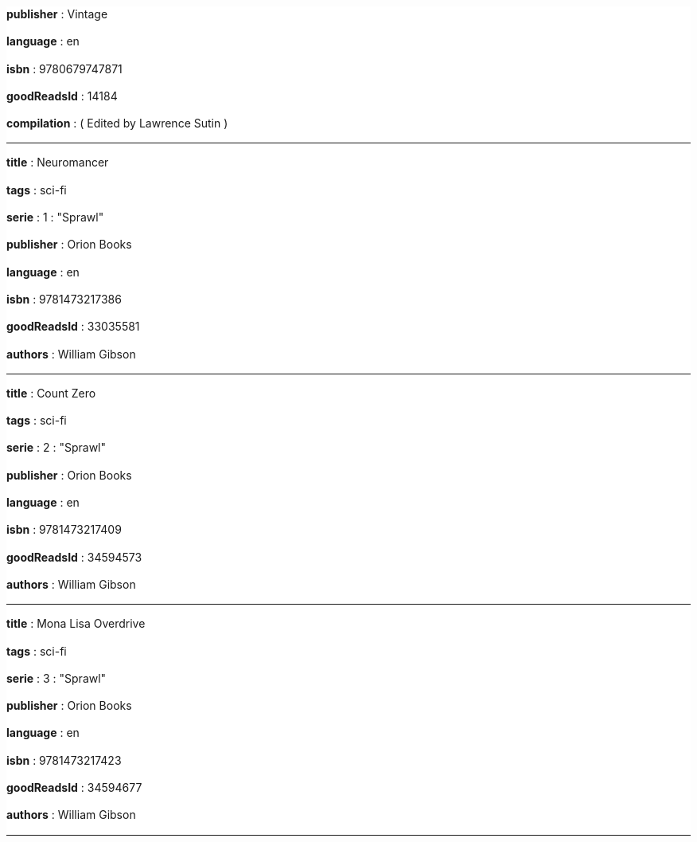 **publisher** : Vintage

**language** : en

**isbn** : 9780679747871

**goodReadsId** : 14184

**compilation** : ( Edited by Lawrence Sutin )

---------

**title** : Neuromancer

**tags** : sci-fi

**serie** : 1 : "Sprawl"

**publisher** : Orion Books

**language** : en

**isbn** : 9781473217386

**goodReadsId** : 33035581

**authors** : William Gibson

---------

**title** : Count Zero

**tags** : sci-fi

**serie** : 2 : "Sprawl"

**publisher** : Orion Books

**language** : en

**isbn** : 9781473217409

**goodReadsId** : 34594573

**authors** : William Gibson

---------

**title** : Mona Lisa Overdrive

**tags** : sci-fi

**serie** : 3 : "Sprawl"

**publisher** : Orion Books

**language** : en

**isbn** : 9781473217423

**goodReadsId** : 34594677

**authors** : William Gibson

---------
